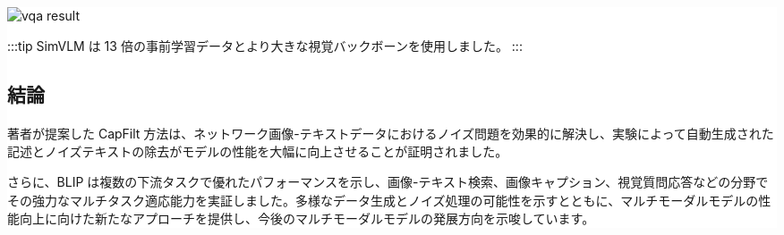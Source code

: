   ![vqa result](./img/img6.jpg)

  :::tip
  SimVLM は 13 倍の事前学習データとより大きな視覚バックボーンを使用しました。
  :::

## 結論

著者が提案した CapFilt 方法は、ネットワーク画像-テキストデータにおけるノイズ問題を効果的に解決し、実験によって自動生成された記述とノイズテキストの除去がモデルの性能を大幅に向上させることが証明されました。

さらに、BLIP は複数の下流タスクで優れたパフォーマンスを示し、画像-テキスト検索、画像キャプション、視覚質問応答などの分野でその強力なマルチタスク適応能力を実証しました。多様なデータ生成とノイズ処理の可能性を示すとともに、マルチモーダルモデルの性能向上に向けた新たなアプローチを提供し、今後のマルチモーダルモデルの発展方向を示唆しています。
